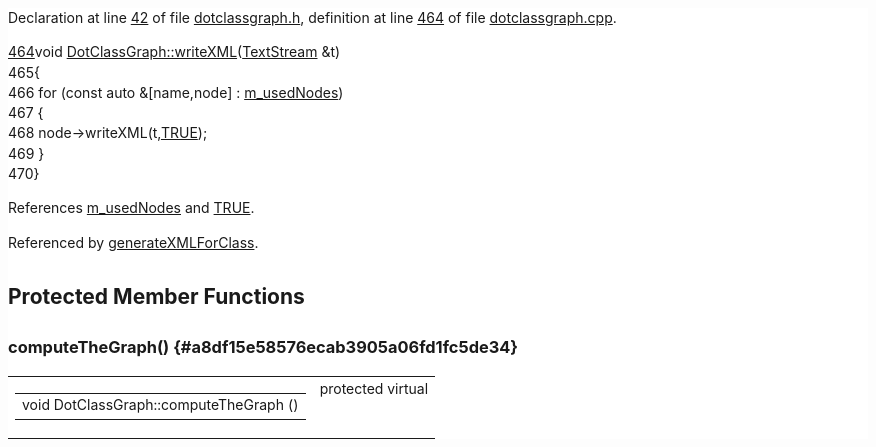 
<p>Declaration at line <a href="/web-doxygen/docs/api/files/src/dotclassgraph-h/#l00042">42</a> of file <a href="/web-doxygen/docs/api/files/src/dotclassgraph-h">dotclassgraph.h</a>, definition at line <a href="/web-doxygen/docs/api/files/src/dotclassgraph-cpp/#l00464">464</a> of file <a href="/web-doxygen/docs/api/files/src/dotclassgraph-cpp">dotclassgraph.cpp</a>.</p>

<div class="doxyProgramListing">

<div class="doxyCodeLine"><span class="doxyLineNumber"><a href="#a38f13c4316472bf09660511bc8fea3fa">464</a></span><span class="doxyLineContent"><span class="doxyHighlightKeywordType">void</span><span class="doxyHighlight"> <a href="#a38f13c4316472bf09660511bc8fea3fa">DotClassGraph::writeXML</a>(<a href="/web-doxygen/docs/api/classes/textstream">TextStream</a> &amp;t)</span></span></div>
<div class="doxyCodeLine"><span class="doxyLineNumber">465</span><span class="doxyLineContent"><span class="doxyHighlight">{</span></span></div>
<div class="doxyCodeLine"><span class="doxyLineNumber">466</span><span class="doxyLineContent"><span class="doxyHighlight">  </span><span class="doxyHighlightKeywordFlow">for</span><span class="doxyHighlight"> (</span><span class="doxyHighlightKeyword">const</span><span class="doxyHighlight"> </span><span class="doxyHighlightKeyword">auto</span><span class="doxyHighlight"> &amp;[name,node] : <a href="#a091e67a871b92bc6e0e33cbf68a2ce5d">m_usedNodes</a>)</span></span></div>
<div class="doxyCodeLine"><span class="doxyLineNumber">467</span><span class="doxyLineContent"><span class="doxyHighlight">  {</span></span></div>
<div class="doxyCodeLine"><span class="doxyLineNumber">468</span><span class="doxyLineContent"><span class="doxyHighlight">    node-&gt;writeXML(t,<a href="/web-doxygen/docs/api/files/src/qcstring-h/#aa8cecfc5c5c054d2875c03e77b7be15d">TRUE</a>);</span></span></div>
<div class="doxyCodeLine"><span class="doxyLineNumber">469</span><span class="doxyLineContent"><span class="doxyHighlight">  }</span></span></div>
<div class="doxyCodeLine"><span class="doxyLineNumber">470</span><span class="doxyLineContent"><span class="doxyHighlight">}</span></span></div>

</div>


References <a href="#a091e67a871b92bc6e0e33cbf68a2ce5d">m&#95;usedNodes</a> and <a href="/web-doxygen/docs/api/files/src/qcstring-h/#aa8cecfc5c5c054d2875c03e77b7be15d">TRUE</a>.

Referenced by <a href="/web-doxygen/docs/api/files/src/xmlgen-cpp/#a4dc2c1db665be657de3548de437246d2">generateXMLForClass</a>.
</div>
</div>

</div>

<div class="doxySectionDef">

## Protected Member Functions

### computeTheGraph() {#a8df15e58576ecab3905a06fd1fc5de34}

<div class="doxyMemberItem">
<div class="doxyMemberProto">
<table class="doxyMemberLabels">
<tr class="doxyMemberLabels">
<td class="doxyMemberLabelsLeft">
<table class="doxyMemberName">
<tr>
<td class="doxyMemberName">void DotClassGraph::computeTheGraph ()</td>
</tr>
</table>
</td>
<td class="doxyMemberLabelsRight">
<span class="doxyMemberLabels">
<span class="doxyMemberLabel protected">protected</span>
<span class="doxyMemberLabel virtual">virtual</span>
</span>
</td>
</tr>
</table>